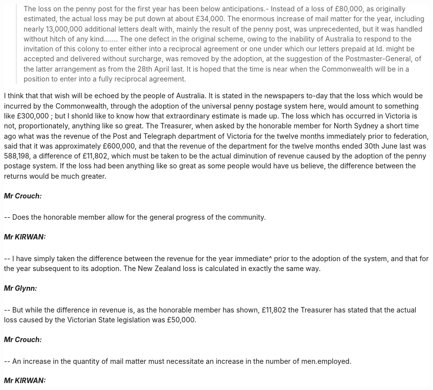   >The loss on the penny post for the first year has been below anticipations.- Instead of a loss of £80,000, as originally estimated, the actual loss may be put down at about £34,000. The enormous increase of mail matter for the year, including nearly 13,000,000 additional letters dealt with, mainly the result of the penny post, was unprecedented, but it was handled without hitch of any kind....... The one defect in the original scheme, owing to the  inability  of Australia to respond to the invitation of this colony to enter either into a reciprocal agreement or one under which our letters prepaid at Id. might be accepted and delivered without surcharge, was removed by the adoption, at the suggestion of the Postmaster-General, of the latter arrangement as from the 28th April last. It is hoped that the time is near when the Commonwealth will be in a position to enter into a fully reciprocal agreement. 

I think that that wish will be echoed by the people of Australia. It is stated in the newspapers to-day that the loss which would be incurred by the Commonwealth, through the adoption of the universal penny postage system here, would amount to something like £300,000 ; but I  shonld  like to know how that extraordinary estimate is made up. The loss which has occurred in Victoria is not, proportionately, anything like so great.  The Treasurer, when asked by the honorable member for North Sydney a short time ago what was the revenue of the Post and Telegraph department of Victoria for the twelve months immediately prior to federation, said that it was approximately £600,000, and that the revenue of the department for the twelve months ended 30th June last was 588,198, a difference of £11,802, which must be taken to be the actual diminution of revenue caused by the adoption of the penny postage system. If the loss had been anything like so great as some people would have us believe, the difference between the returns would be much greater. 

##### Mr Crouch:

-- Does the honorable member allow for the general progress of the community. 

##### Mr KIRWAN:

-- I have simply taken the difference between the revenue for the year immediate^ prior to the adoption of the system, and that for the year subsequent to its adoption. The New Zealand loss is calculated in exactly the same way. 

##### Mr Glynn:

-- But while the difference in revenue is, as the honorable member has shown, £11,802 the Treasurer has stated that the actual loss caused by the Victorian State legislation was £50,000. 

##### Mr Crouch:

-- An increase in the quantity of mail matter must necessitate an increase in the number of men.employed. 

##### Mr KIRWAN:
